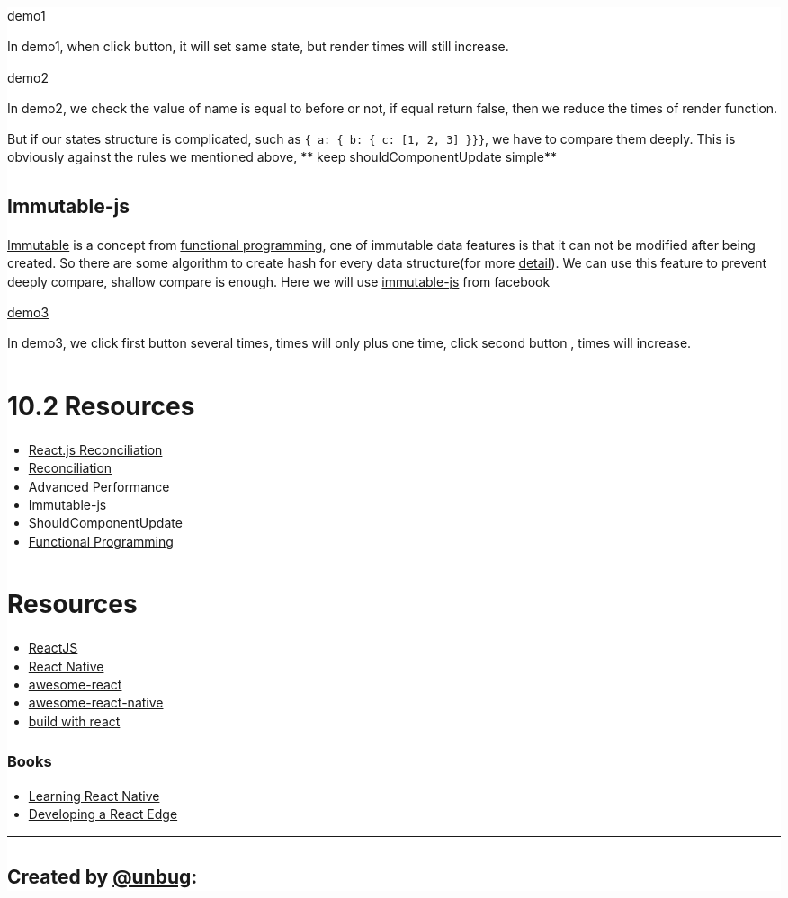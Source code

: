 [demo1](https://jsbin.com/figuse/edit?html,js,output)

In demo1, when click button, it will set same state, but render times will still increase.

[demo2](http://jsbin.com/culipes/5/edit?html,js,output)

In demo2, we check the value of name is equal to before or not, if equal return false, then we reduce the times of render function.

But if our states structure is complicated, such as `{ a: { b: { c: [1, 2, 3] }}}`, we have to compare them deeply. This is obviously against the rules we mentioned above, ** keep shouldComponentUpdate simple**


## Immutable-js
[Immutable](https://en.wikipedia.org/wiki/Immutable_object) is a concept from [functional programming](https://en.wikipedia.org/wiki/Functional_programming), one of immutable data features is that it can not be modified after being created. So there are some algorithm to create hash for every data structure(for more [detail](https://en.wikipedia.org/wiki/Persistent_data_structure)).
We can use this feature to prevent deeply compare, shallow compare is enough.
Here we will use [immutable-js](https://facebook.github.io/immutable-js/) from facebook

[demo3](http://jsbin.com/vofubiy/8/edit?html,js,output)

In demo3, we click first button several times, times will only plus one time, click second button , times will increase.

# 10.2 Resources
 - [React.js Reconciliation](https://www.infoq.com/presentations/react-reconciliation)
 - [Reconciliation](https://facebook.github.io/react/docs/reconciliation.html)
 - [Advanced Performance](https://facebook.github.io/react/docs/advanced-performance.html)
 - [Immutable-js](https://facebook.github.io/immutable-js/)
 - [ShouldComponentUpdate](https://facebook.github.io/react/docs/component-specs.html#updating-shouldcomponentupdate)
 - [Functional Programming](https://en.wikipedia.org/wiki/Functional_programming)


# Resources

- [ReactJS](https://facebook.github.io/react/)
- [React Native](https://facebook.github.io/react-native/)
- [awesome-react](https://github.com/enaqx/awesome-react)
- [awesome-react-native](https://github.com/jondot/awesome-react-native)
- [build with react](http://buildwithreact.com/)

### Books
 - [Learning React Native](http://shop.oreilly.com/product/0636920041511.do)
 - [Developing a React Edge](http://shop.oreilly.com/product/9781939902122.do)
---

## Created by [@unbug](https://twitter.com/unbug):
